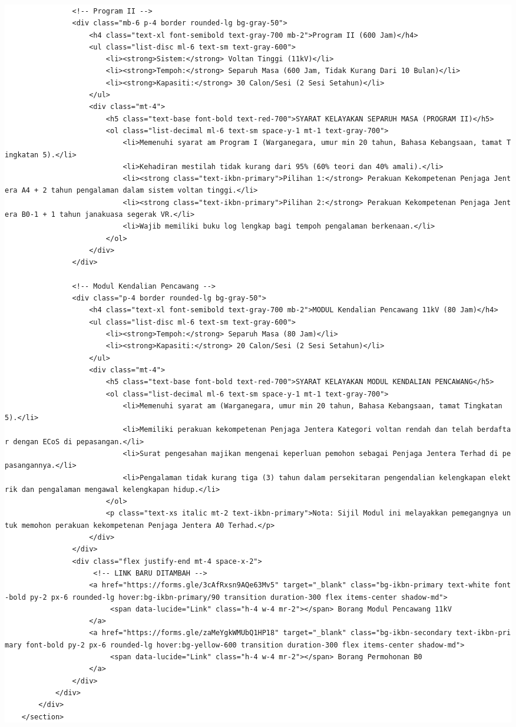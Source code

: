                     <!-- Program II -->
                    <div class="mb-6 p-4 border rounded-lg bg-gray-50">
                        <h4 class="text-xl font-semibold text-gray-700 mb-2">Program II (600 Jam)</h4>
                        <ul class="list-disc ml-6 text-sm text-gray-600">
                            <li><strong>Sistem:</strong> Voltan Tinggi (11kV)</li>
                            <li><strong>Tempoh:</strong> Separuh Masa (600 Jam, Tidak Kurang Dari 10 Bulan)</li>
                            <li><strong>Kapasiti:</strong> 30 Calon/Sesi (2 Sesi Setahun)</li>
                        </ul>
                        <div class="mt-4">
                            <h5 class="text-base font-bold text-red-700">SYARAT KELAYAKAN SEPARUH MASA (PROGRAM II)</h5>
                            <ol class="list-decimal ml-6 text-sm space-y-1 mt-1 text-gray-700">
                                <li>Memenuhi syarat am Program I (Warganegara, umur min 20 tahun, Bahasa Kebangsaan, tamat Tingkatan 5).</li>
                                <li>Kehadiran mestilah tidak kurang dari 95% (60% teori dan 40% amali).</li>
                                <li><strong class="text-ikbn-primary">Pilihan 1:</strong> Perakuan Kekompetenan Penjaga Jentera A4 + 2 tahun pengalaman dalam sistem voltan tinggi.</li>
                                <li><strong class="text-ikbn-primary">Pilihan 2:</strong> Perakuan Kekompetenan Penjaga Jentera B0-1 + 1 tahun janakuasa segerak VR.</li>
                                <li>Wajib memiliki buku log lengkap bagi tempoh pengalaman berkenaan.</li>
                            </ol>
                        </div>
                    </div>

                    <!-- Modul Kendalian Pencawang -->
                    <div class="p-4 border rounded-lg bg-gray-50">
                        <h4 class="text-xl font-semibold text-gray-700 mb-2">MODUL Kendalian Pencawang 11kV (80 Jam)</h4>
                        <ul class="list-disc ml-6 text-sm text-gray-600">
                            <li><strong>Tempoh:</strong> Separuh Masa (80 Jam)</li>
                            <li><strong>Kapasiti:</strong> 20 Calon/Sesi (2 Sesi Setahun)</li>
                        </ul>
                        <div class="mt-4">
                            <h5 class="text-base font-bold text-red-700">SYARAT KELAYAKAN MODUL KENDALIAN PENCAWANG</h5>
                            <ol class="list-decimal ml-6 text-sm space-y-1 mt-1 text-gray-700">
                                <li>Memenuhi syarat am (Warganegara, umur min 20 tahun, Bahasa Kebangsaan, tamat Tingkatan 5).</li>
                                <li>Memiliki perakuan kekompetenan Penjaga Jentera Kategori voltan rendah dan telah berdaftar dengan ECoS di pepasangan.</li>
                                <li>Surat pengesahan majikan mengenai keperluan pemohon sebagai Penjaga Jentera Terhad di pepasangannya.</li>
                                <li>Pengalaman tidak kurang tiga (3) tahun dalam persekitaran pengendalian kelengkapan elektrik dan pengalaman mengawal kelengkapan hidup.</li>
                            </ol>
                            <p class="text-xs italic mt-2 text-ikbn-primary">Nota: Sijil Modul ini melayakkan pemegangnya untuk memohon perakuan kekompetenan Penjaga Jentera A0 Terhad.</p>
                        </div>
                    </div>
                    <div class="flex justify-end mt-4 space-x-2">
                         <!-- LINK BARU DITAMBAH -->
                        <a href="https://forms.gle/3cAfRxsn9AQe63Mv5" target="_blank" class="bg-ikbn-primary text-white font-bold py-2 px-6 rounded-lg hover:bg-ikbn-primary/90 transition duration-300 flex items-center shadow-md">
                             <span data-lucide="Link" class="h-4 w-4 mr-2"></span> Borang Modul Pencawang 11kV
                        </a>
                        <a href="https://forms.gle/zaMeYgkWMUbQ1HP18" target="_blank" class="bg-ikbn-secondary text-ikbn-primary font-bold py-2 px-6 rounded-lg hover:bg-yellow-600 transition duration-300 flex items-center shadow-md">
                             <span data-lucide="Link" class="h-4 w-4 mr-2"></span> Borang Permohonan B0
                        </a>
                    </div>
                </div>
            </div>
        </section>
